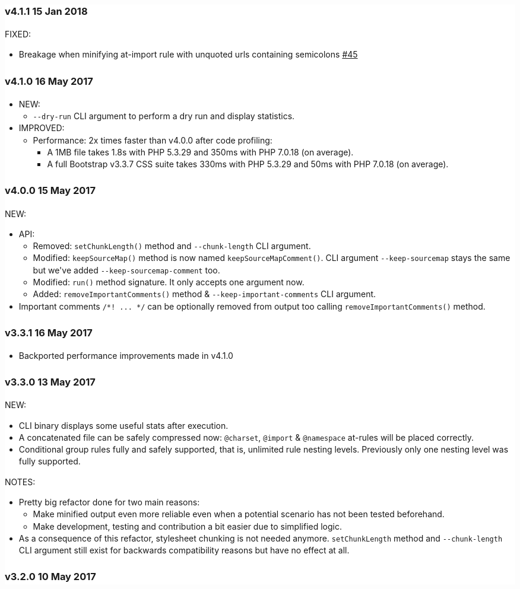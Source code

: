 ### v4.1.1 15 Jan 2018

FIXED:
* Breakage when minifying at-import rule with unquoted urls containing semicolons [#45](https://github.com/tubalmartin/YUI-CSS-compressor-PHP-port/issues/45)

### v4.1.0 16 May 2017

* NEW:
  * `--dry-run` CLI argument to perform a dry run and display statistics.
* IMPROVED:
  * Performance: 2x times faster than v4.0.0 after code profiling:
    * A 1MB file takes 1.8s with PHP 5.3.29 and 350ms with PHP 7.0.18 (on average).
    * A full Bootstrap v3.3.7 CSS suite takes 330ms with PHP 5.3.29 and 50ms with PHP 7.0.18 (on average).

### v4.0.0 15 May 2017

NEW:
* API:
  * Removed: `setChunkLength()` method and `--chunk-length` CLI argument.
  * Modified: `keepSourceMap()` method is now named `keepSourceMapComment()`. CLI argument `--keep-sourcemap` stays the same but we've added `--keep-sourcemap-comment` too.
  * Modified: `run()` method signature. It only accepts one argument now.
  * Added: `removeImportantComments()` method & `--keep-important-comments` CLI argument.
* Important comments `/*! ... */` can be optionally removed from output too calling `removeImportantComments()` method.

### v3.3.1 16 May 2017

* Backported performance improvements made in v4.1.0

### v3.3.0 13 May 2017

NEW:
* CLI binary displays some useful stats after execution.
* A concatenated file can be safely compressed now: `@charset`, `@import` & `@namespace` at-rules will be placed correctly. 
* Conditional group rules fully and safely supported, that is, unlimited rule nesting levels. Previously only one nesting level was fully supported.

NOTES:
* Pretty big refactor done for two main reasons:
  * Make minified output even more reliable even when a potential scenario has not been tested beforehand.
  * Make development, testing and contribution a bit easier due to simplified logic.
* As a consequence of this refactor, stylesheet chunking is not needed anymore. `setChunkLength` method and `--chunk-length` CLI argument
  still exist for backwards compatibility reasons but have no effect at all.

### v3.2.0 10 May 2017
